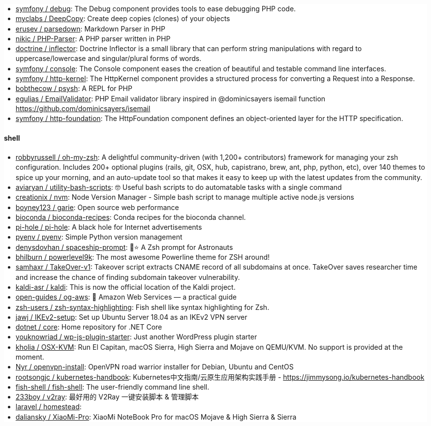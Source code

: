 * [symfony / debug](https://github.com/symfony/debug): The Debug component provides tools to ease debugging PHP code.
* [myclabs / DeepCopy](https://github.com/myclabs/DeepCopy): Create deep copies (clones) of your objects
* [erusev / parsedown](https://github.com/erusev/parsedown): Markdown Parser in PHP
* [nikic / PHP-Parser](https://github.com/nikic/PHP-Parser): A PHP parser written in PHP
* [doctrine / inflector](https://github.com/doctrine/inflector): Doctrine Inflector is a small library that can perform string manipulations with regard to uppercase/lowercase and singular/plural forms of words.
* [symfony / console](https://github.com/symfony/console): The Console component eases the creation of beautiful and testable command line interfaces.
* [symfony / http-kernel](https://github.com/symfony/http-kernel): The HttpKernel component provides a structured process for converting a Request into a Response.
* [bobthecow / psysh](https://github.com/bobthecow/psysh): A REPL for PHP
* [egulias / EmailValidator](https://github.com/egulias/EmailValidator): PHP Email validator library inspired in @dominicsayers isemail function https://github.com/dominicsayers/isemail
* [symfony / http-foundation](https://github.com/symfony/http-foundation): The HttpFoundation component defines an object-oriented layer for the HTTP specification.

#### shell
* [robbyrussell / oh-my-zsh](https://github.com/robbyrussell/oh-my-zsh): A delightful community-driven (with 1,200+ contributors) framework for managing your zsh configuration. Includes 200+ optional plugins (rails, git, OSX, hub, capistrano, brew, ant, php, python, etc), over 140 themes to spice up your morning, and an auto-update tool so that makes it easy to keep up with the latest updates from the community.
* [aviaryan / utility-bash-scripts](https://github.com/aviaryan/utility-bash-scripts): 🤓 Useful bash scripts to do automatable tasks with a single command
* [creationix / nvm](https://github.com/creationix/nvm): Node Version Manager - Simple bash script to manage multiple active node.js versions
* [boyney123 / garie](https://github.com/boyney123/garie): Open source web performance
* [bioconda / bioconda-recipes](https://github.com/bioconda/bioconda-recipes): Conda recipes for the bioconda channel.
* [pi-hole / pi-hole](https://github.com/pi-hole/pi-hole): A black hole for Internet advertisements
* [pyenv / pyenv](https://github.com/pyenv/pyenv): Simple Python version management
* [denysdovhan / spaceship-prompt](https://github.com/denysdovhan/spaceship-prompt): 🚀⭐️ A Zsh prompt for Astronauts
* [bhilburn / powerlevel9k](https://github.com/bhilburn/powerlevel9k): The most awesome Powerline theme for ZSH around!
* [samhaxr / TakeOver-v1](https://github.com/samhaxr/TakeOver-v1): Takeover script extracts CNAME record of all subdomains at once. TakeOver saves researcher time and increase the chance of finding subdomain takeover vulnerability.
* [kaldi-asr / kaldi](https://github.com/kaldi-asr/kaldi): This is now the official location of the Kaldi project.
* [open-guides / og-aws](https://github.com/open-guides/og-aws): 📙 Amazon Web Services — a practical guide
* [zsh-users / zsh-syntax-highlighting](https://github.com/zsh-users/zsh-syntax-highlighting): Fish shell like syntax highlighting for Zsh.
* [jawj / IKEv2-setup](https://github.com/jawj/IKEv2-setup): Set up Ubuntu Server 18.04 as an IKEv2 VPN server
* [dotnet / core](https://github.com/dotnet/core): Home repository for .NET Core
* [youknowriad / wp-js-plugin-starter](https://github.com/youknowriad/wp-js-plugin-starter): Just another WordPress plugin starter
* [kholia / OSX-KVM](https://github.com/kholia/OSX-KVM): Run El Capitan, macOS Sierra, High Sierra and Mojave on QEMU/KVM. No support is provided at the moment.
* [Nyr / openvpn-install](https://github.com/Nyr/openvpn-install): OpenVPN road warrior installer for Debian, Ubuntu and CentOS
* [rootsongjc / kubernetes-handbook](https://github.com/rootsongjc/kubernetes-handbook): Kubernetes中文指南/云原生应用架构实践手册 - https://jimmysong.io/kubernetes-handbook
* [fish-shell / fish-shell](https://github.com/fish-shell/fish-shell): The user-friendly command line shell.
* [233boy / v2ray](https://github.com/233boy/v2ray): 最好用的 V2Ray 一键安装脚本 & 管理脚本
* [laravel / homestead](https://github.com/laravel/homestead): 
* [daliansky / XiaoMi-Pro](https://github.com/daliansky/XiaoMi-Pro): XiaoMi NoteBook Pro for macOS Mojave & High Sierra & Sierra